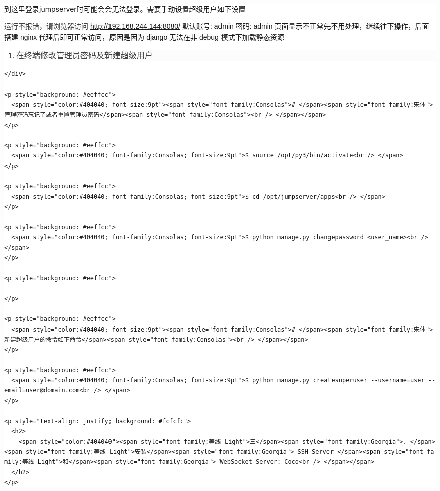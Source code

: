 到这里登录jumpserver时可能会会无法登录。需要手动设置超级用户如下设置 

<span style="color:#404040"><span style="font-family:等线; background-color:#fcfcfc">运行不报错，请浏览器访问</span><span style="font-family:Arial; background-color:#fcfcfc"> <a href="http://192.168.244.144:8080/"><span style="color:#9b59b6">http://192.168.244.144:8080/</span></a> </span><span style="font-family:等线; background-color:#fcfcfc">默认账号</span><span style="font-family:Arial; background-color:#fcfcfc">: admin </span><span style="font-family:等线; background-color:#fcfcfc">密码</span><span style="font-family:Arial; background-color:#fcfcfc">: admin </span><span style="font-family:等线; background-color:#fcfcfc">页面显示不正常先不用处理，继续往下操作，后面搭建</span><span style="font-family:Arial; background-color:#fcfcfc"> nginx </span><span style="font-family:等线; background-color:#fcfcfc">代理后即可正常访问，原因是因为</span><span style="font-family:Arial; background-color:#fcfcfc"> django </span><span style="font-family:等线; background-color:#fcfcfc">无法在非</span><span style="font-family:Arial; background-color:#fcfcfc"> debug </span><span style="font-family:等线; background-color:#fcfcfc">模式下加载静态资源</span></span> 

  1. <div style="background: #fcfcfc">
      <span style="color:#404040; font-size:12pt"><span style="font-family:宋体">在终端修改管理员密码及新建超级用户</span><span style="font-family:Arial"><br /> </span></span>
    </div>
    
    <p style="background: #eeffcc">
      <span style="color:#404040; font-size:9pt"><span style="font-family:Consolas"># </span><span style="font-family:宋体">管理密码忘记了或者重置管理员密码</span><span style="font-family:Consolas"><br /> </span></span>
    </p>
    
    <p style="background: #eeffcc">
      <span style="color:#404040; font-family:Consolas; font-size:9pt">$ source /opt/py3/bin/activate<br /> </span>
    </p>
    
    <p style="background: #eeffcc">
      <span style="color:#404040; font-family:Consolas; font-size:9pt">$ cd /opt/jumpserver/apps<br /> </span>
    </p>
    
    <p style="background: #eeffcc">
      <span style="color:#404040; font-family:Consolas; font-size:9pt">$ python manage.py changepassword <user_name><br /> </span>
    </p>
    
    <p style="background: #eeffcc">
       
    </p>
    
    <p style="background: #eeffcc">
      <span style="color:#404040; font-size:9pt"><span style="font-family:Consolas"># </span><span style="font-family:宋体">新建超级用户的命令如下命令</span><span style="font-family:Consolas"><br /> </span></span>
    </p>
    
    <p style="background: #eeffcc">
      <span style="color:#404040; font-family:Consolas; font-size:9pt">$ python manage.py createsuperuser --username=user --email=user@domain.com<br /> </span>
    </p>
    
    <p style="text-align: justify; background: #fcfcfc">
      <h2>
        <span style="color:#404040"><span style="font-family:等线 Light">三</span><span style="font-family:Georgia">. </span><span style="font-family:等线 Light">安装</span><span style="font-family:Georgia"> SSH Server </span><span style="font-family:等线 Light">和</span><span style="font-family:Georgia"> WebSocket Server: Coco<br /> </span></span>
      </h2>
    </p>
    